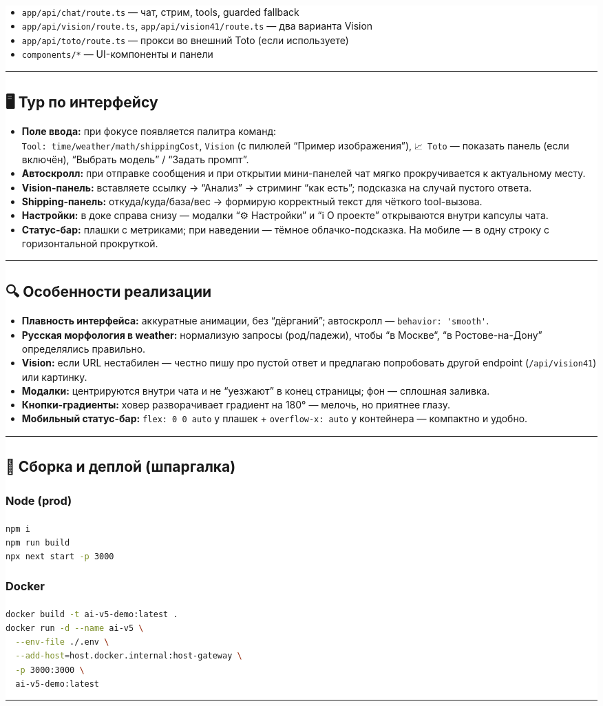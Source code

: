 - `app/api/chat/route.ts` — чат, стрим, tools, guarded fallback  
- `app/api/vision/route.ts`, `app/api/vision41/route.ts` — два варианта Vision  
- `app/api/toto/route.ts` — прокси во внешний Toto (если используете)  
- `components/*` — UI-компоненты и панели

---

## 🖥️ Тур по интерфейсу

- **Поле ввода:** при фокусе появляется палитра команд:  
  `Tool: time/weather/math/shippingCost`, `Vision` (с пилюлей “Пример изображения”), `📈 Toto` — показать панель (если включён), “Выбрать модель” / “Задать промпт”.
- **Автоскролл:** при отправке сообщения и при открытии мини-панелей чат мягко прокручивается к актуальному месту.
- **Vision-панель:** вставляете ссылку → “Анализ” → стриминг “как есть”; подсказка на случай пустого ответа.
- **Shipping-панель:** откуда/куда/база/вес → формирую корректный текст для чёткого tool-вызова.
- **Настройки:** в доке справа снизу — модалки “⚙️ Настройки” и “ℹ️ О проекте” открываются внутри капсулы чата.
- **Статус-бар:** плашки с метриками; при наведении — тёмное облачко-подсказка. На мобиле — в одну строку с горизонтальной прокруткой.

---

## 🔍 Особенности реализации

- **Плавность интерфейса:** аккуратные анимации, без “дёрганий”; автоскролл — `behavior: 'smooth'`.
- **Русская морфология в weather:** нормализую запросы (род/падежи), чтобы “в Москве“, “в Ростове-на-Дону” определялись правильно.
- **Vision:** если URL нестабилен — честно пишу про пустой ответ и предлагаю попробовать другой endpoint (`/api/vision41`) или картинку.
- **Модалки:** центрируются внутри чата и не “уезжают” в конец страницы; фон — сплошная заливка.
- **Кнопки-градиенты:** ховер разворачивает градиент на 180° — мелочь, но приятнее глазу.
- **Мобильный статус-бар:** `flex: 0 0 auto` у плашек + `overflow-x: auto` у контейнера — компактно и удобно.

---

## 🐳 Сборка и деплой (шпаргалка)

### Node (prod)

```bash
npm i
npm run build
npx next start -p 3000
```

### Docker

```bash
docker build -t ai-v5-demo:latest .
docker run -d --name ai-v5 \
  --env-file ./.env \
  --add-host=host.docker.internal:host-gateway \
  -p 3000:3000 \
  ai-v5-demo:latest
```

---